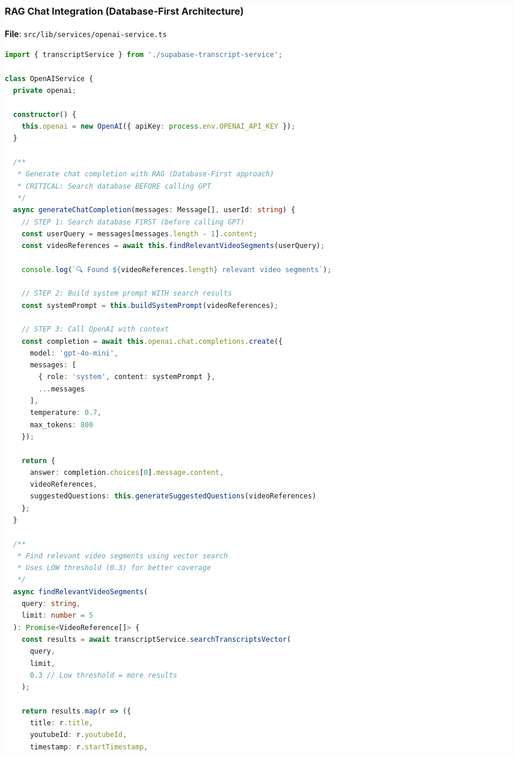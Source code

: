### RAG Chat Integration (Database-First Architecture)

**File**: `src/lib/services/openai-service.ts`

```typescript
import { transcriptService } from './supabase-transcript-service';

class OpenAIService {
  private openai;

  constructor() {
    this.openai = new OpenAI({ apiKey: process.env.OPENAI_API_KEY });
  }

  /**
   * Generate chat completion with RAG (Database-First approach)
   * CRITICAL: Search database BEFORE calling GPT
   */
  async generateChatCompletion(messages: Message[], userId: string) {
    // STEP 1: Search database FIRST (before calling GPT)
    const userQuery = messages[messages.length - 1].content;
    const videoReferences = await this.findRelevantVideoSegments(userQuery);

    console.log(`🔍 Found ${videoReferences.length} relevant video segments`);

    // STEP 2: Build system prompt WITH search results
    const systemPrompt = this.buildSystemPrompt(videoReferences);

    // STEP 3: Call OpenAI with context
    const completion = await this.openai.chat.completions.create({
      model: 'gpt-4o-mini',
      messages: [
        { role: 'system', content: systemPrompt },
        ...messages
      ],
      temperature: 0.7,
      max_tokens: 800
    });

    return {
      answer: completion.choices[0].message.content,
      videoReferences,
      suggestedQuestions: this.generateSuggestedQuestions(videoReferences)
    };
  }

  /**
   * Find relevant video segments using vector search
   * Uses LOW threshold (0.3) for better coverage
   */
  async findRelevantVideoSegments(
    query: string,
    limit: number = 5
  ): Promise<VideoReference[]> {
    const results = await transcriptService.searchTranscriptsVector(
      query,
      limit,
      0.3 // Low threshold = more results
    );

    return results.map(r => ({
      title: r.title,
      youtubeId: r.youtubeId,
      timestamp: r.startTimestamp,
```